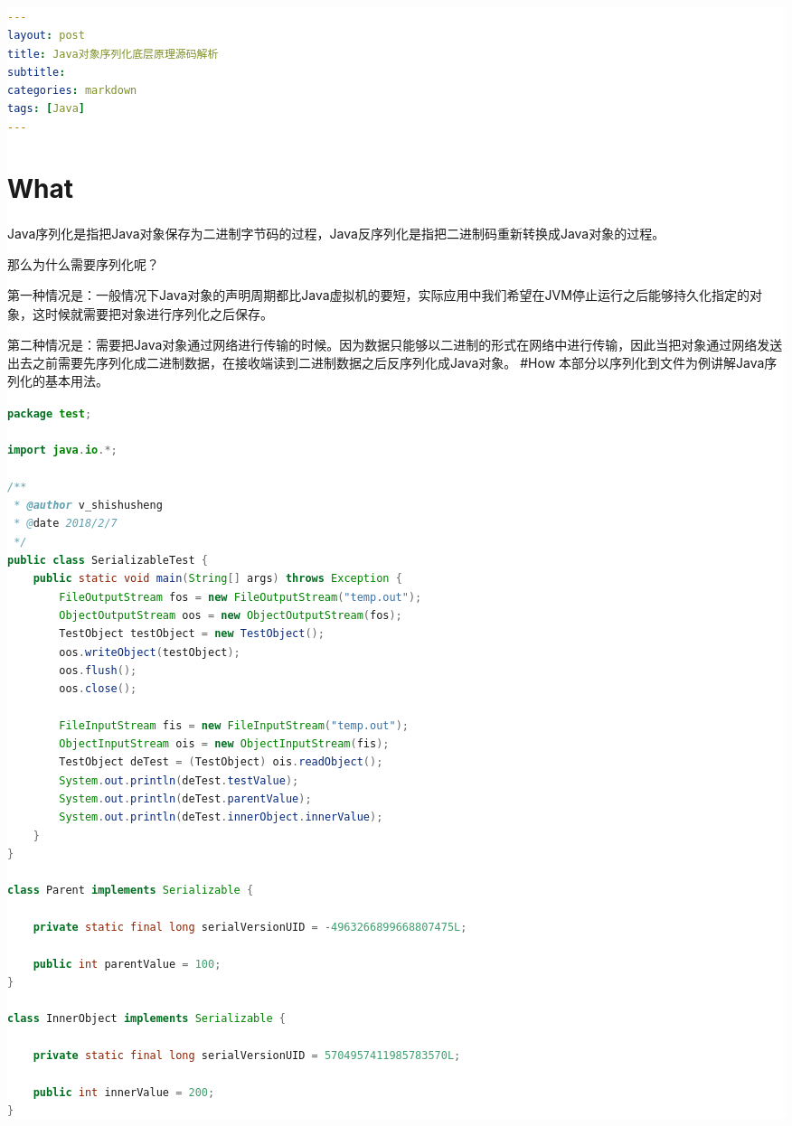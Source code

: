 ```yaml
---
layout: post
title: Java对象序列化底层原理源码解析
subtitle: 
categories: markdown
tags: [Java]
---
```




# What

Java序列化是指把Java对象保存为二进制字节码的过程，Java反序列化是指把二进制码重新转换成Java对象的过程。

那么为什么需要序列化呢？

第一种情况是：一般情况下Java对象的声明周期都比Java虚拟机的要短，实际应用中我们希望在JVM停止运行之后能够持久化指定的对象，这时候就需要把对象进行序列化之后保存。

第二种情况是：需要把Java对象通过网络进行传输的时候。因为数据只能够以二进制的形式在网络中进行传输，因此当把对象通过网络发送出去之前需要先序列化成二进制数据，在接收端读到二进制数据之后反序列化成Java对象。
#How
本部分以序列化到文件为例讲解Java序列化的基本用法。
```java
package test;

import java.io.*;

/**
 * @author v_shishusheng
 * @date 2018/2/7
 */
public class SerializableTest {
    public static void main(String[] args) throws Exception {
        FileOutputStream fos = new FileOutputStream("temp.out");
        ObjectOutputStream oos = new ObjectOutputStream(fos);
        TestObject testObject = new TestObject();
        oos.writeObject(testObject);
        oos.flush();
        oos.close();

        FileInputStream fis = new FileInputStream("temp.out");
        ObjectInputStream ois = new ObjectInputStream(fis);
        TestObject deTest = (TestObject) ois.readObject();
        System.out.println(deTest.testValue);
        System.out.println(deTest.parentValue);
        System.out.println(deTest.innerObject.innerValue);
    }
}

class Parent implements Serializable {

    private static final long serialVersionUID = -4963266899668807475L;

    public int parentValue = 100;
}

class InnerObject implements Serializable {

    private static final long serialVersionUID = 5704957411985783570L;

    public int innerValue = 200;
}

```